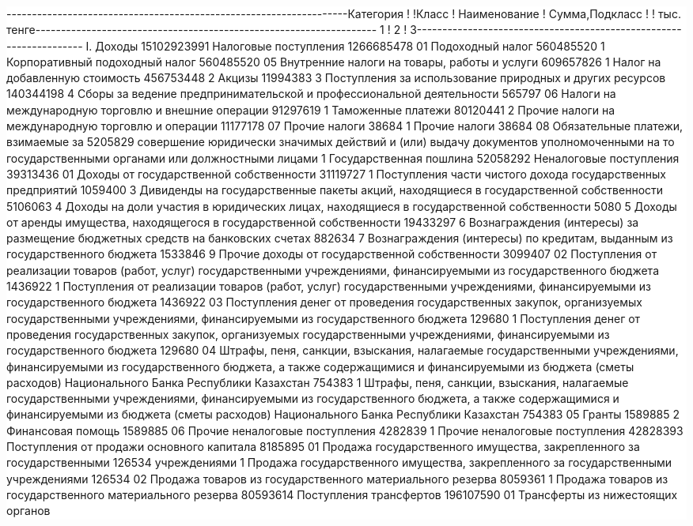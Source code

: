 -------------------------------------------------------------------Категория       !                                     !Класс           !            Наименование             !   Сумма,Подкласс        !                                     ! тыс. тенге-------------------------------------------------------------------        1       !                  2                  !     3-------------------------------------------------------------------                 I. Доходы                               15102923991                Налоговые поступления                   1266685478  01             Подоходный налог                         560485520     1           Корпоративный подоходный налог           560485520  05             Внутренние налоги на товары, работы                 и услуги                                 609657826     1           Налог на добавленную стоимость           456753448     2           Акцизы                                    11994383     3           Поступления за использование                 природных и других ресурсов              140344198     4           Сборы за ведение предпринимательской                 и профессиональной деятельности             565797  06             Налоги на международную торговлю и                 внешние операции                          91297619     1           Таможенные платежи                        80120441     2           Прочие налоги на международную                 торговлю и операции                       11177178  07             Прочие налоги                                38684     1           Прочие налоги                                38684  08             Обязательные платежи, взимаемые за         5205829                 совершение юридически значимых                 действий и (или) выдачу документов                 уполномоченными на то                 государственными органами или                 должностными лицами     1           Государственная пошлина                    52058292                Неналоговые поступления                   39313436   01            Доходы от государственной                 собственности                             31119727     1           Поступления части чистого дохода                 государственных предприятий                1059400     3           Дивиденды на государственные пакеты                 акций, находящиеся в государственной                 собственности                              5106063     4           Доходы на доли участия в юридических                 лицах, находящиеся в государственной                 собственности                                 5080     5           Доходы от аренды имущества,                 находящегося в государственной                 собственности                             19433297     6           Вознаграждения (интересы) за размещение                 бюджетных средств на банковских счетах      882634     7           Вознаграждения (интересы) по кредитам,                 выданным из государственного бюджета       1533846     9           Прочие доходы от государственной                 собственности                              3099407  02             Поступления от реализации товаров                 (работ, услуг) государственными                 учреждениями, финансируемыми из                 государственного бюджета                   1436922     1           Поступления от реализации товаров                 (работ, услуг) государственными                 учреждениями, финансируемыми из                 государственного бюджета                   1436922  03             Поступления денег от проведения                 государственных закупок, организуемых                 государственными учреждениями,                 финансируемыми из государственного                 бюджета                                     129680     1           Поступления денег от проведения                 государственных закупок, организуемых                 государственными учреждениями,                 финансируемыми из государственного                 бюджета                                     129680  04             Штрафы, пеня, санкции, взыскания,                 налагаемые государственными                 учреждениями, финансируемыми из                 государственного бюджета, а также                 содержащимися и финансируемыми                 из бюджета (сметы расходов)                 Национального Банка Республики                 Казахстан                                   754383     1           Штрафы, пеня, санкции, взыскания,                 налагаемые государственными                 учреждениями, финансируемыми                 из государственного бюджета,                 а также содержащимися и                 финансируемыми из бюджета                 (сметы расходов) Национального                 Банка Республики Казахстан                  754383  05             Гранты                                     1589885     2           Финансовая помощь                          1589885  06             Прочие неналоговые поступления             4282839     1           Прочие неналоговые поступления             42828393                Поступления от продажи основного                 капитала                                   8185895  01             Продажа государственного имущества,                 закрепленного за государственными           126534                 учреждениями     1           Продажа государственного имущества,                 закрепленного за государственными                 учреждениями                                126534  02             Продажа товаров из государственного                 материального резерва                      8059361     1           Продажа товаров из государственного                 материального резерва                      80593614                Поступления трансфертов                  196107590  01             Трансферты из нижестоящих органов
